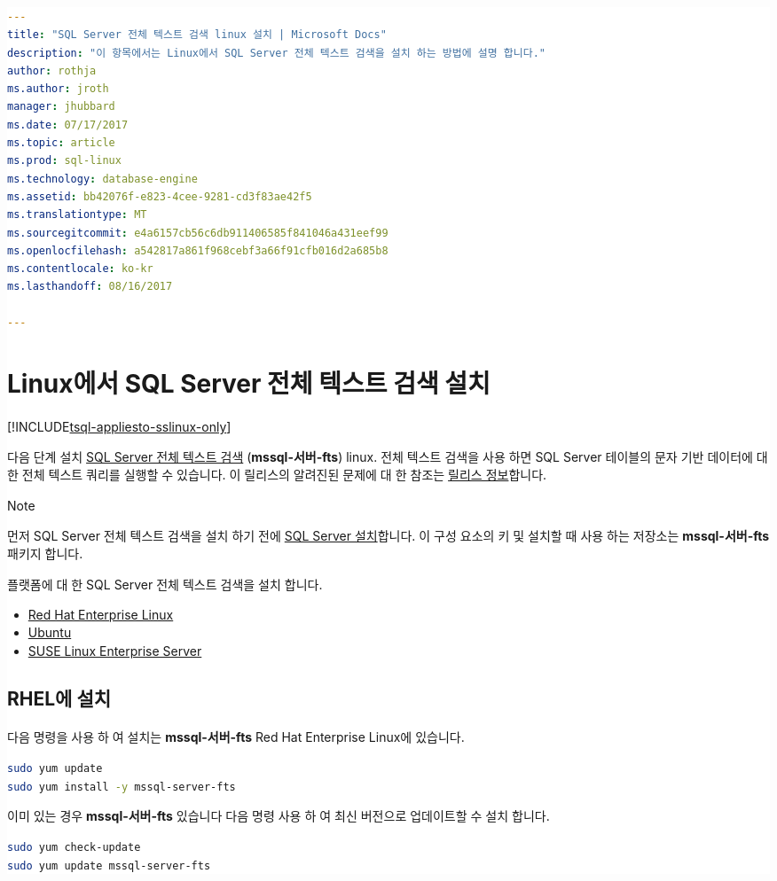 ```yaml
---
title: "SQL Server 전체 텍스트 검색 linux 설치 | Microsoft Docs"
description: "이 항목에서는 Linux에서 SQL Server 전체 텍스트 검색을 설치 하는 방법에 설명 합니다."
author: rothja
ms.author: jroth
manager: jhubbard
ms.date: 07/17/2017
ms.topic: article
ms.prod: sql-linux
ms.technology: database-engine
ms.assetid: bb42076f-e823-4cee-9281-cd3f83ae42f5
ms.translationtype: MT
ms.sourcegitcommit: e4a6157cb56c6db911406585f841046a431eef99
ms.openlocfilehash: a542817a861f968cebf3a66f91cfb016d2a685b8
ms.contentlocale: ko-kr
ms.lasthandoff: 08/16/2017

---
```

# <a name="install-sql-server-full-text-search-on-linux"></a>Linux에서 SQL Server 전체 텍스트 검색 설치

[!INCLUDE[tsql-appliesto-sslinux-only](../includes/tsql-appliesto-sslinux-only.md)]

다음 단계 설치 [SQL Server 전체 텍스트 검색](https://msdn.microsoft.com/library/ms142571.aspx) (**mssql-서버-fts**) linux. 전체 텍스트 검색을 사용 하면 SQL Server 테이블의 문자 기반 데이터에 대 한 전체 텍스트 쿼리를 실행할 수 있습니다. 이 릴리스의 알려진된 문제에 대 한 참조는 [릴리스 정보](sql-server-linux-release-notes.md)합니다.

> [!NOTE]
> 먼저 SQL Server 전체 텍스트 검색을 설치 하기 전에 [SQL Server 설치](sql-server-linux-setup.md#platforms)합니다. 이 구성 요소의 키 및 설치할 때 사용 하는 저장소는 **mssql-서버-fts** 패키지 합니다.

플랫폼에 대 한 SQL Server 전체 텍스트 검색을 설치 합니다.

- [Red Hat Enterprise Linux](#RHEL)
- [Ubuntu](#ubuntu)
- [SUSE Linux Enterprise Server](#SLES)

## <a name="RHEL">RHEL에 설치</a>

다음 명령을 사용 하 여 설치는 **mssql-서버-fts** Red Hat Enterprise Linux에 있습니다. 

```bash
sudo yum update
sudo yum install -y mssql-server-fts
```

이미 있는 경우 **mssql-서버-fts** 있습니다 다음 명령 사용 하 여 최신 버전으로 업데이트할 수 설치 합니다.

```bash
sudo yum check-update
sudo yum update mssql-server-fts
```
